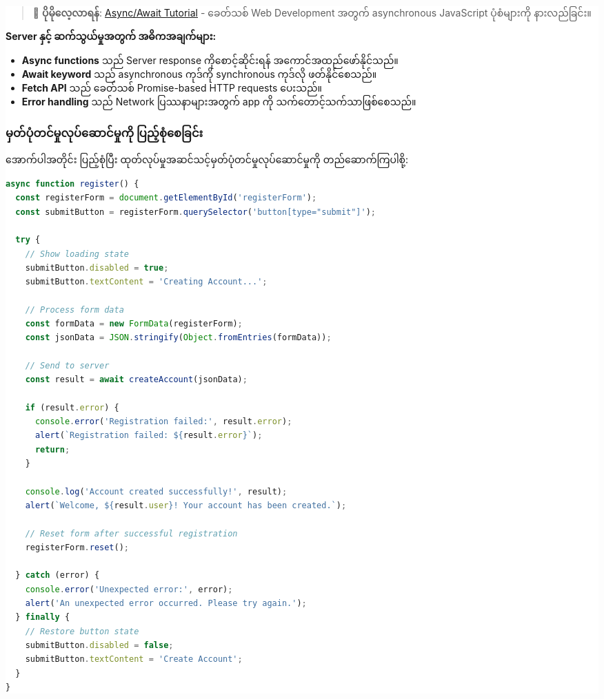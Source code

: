 > 🎥 **ပိုမိုလေ့လာရန်**: [Async/Await Tutorial](https://youtube.com/watch?v=YwmlRkrxvkk) - ခေတ်သစ် Web Development အတွက် asynchronous JavaScript ပုံစံများကို နားလည်ခြင်း။

**Server နှင့် ဆက်သွယ်မှုအတွက် အဓိကအချက်များ:**
- **Async functions** သည် Server response ကိုစောင့်ဆိုင်းရန် အကောင်အထည်ဖော်နိုင်သည်။
- **Await keyword** သည် asynchronous ကုဒ်ကို synchronous ကုဒ်လို ဖတ်နိုင်စေသည်။
- **Fetch API** သည် ခေတ်သစ် Promise-based HTTP requests ပေးသည်။
- **Error handling** သည် Network ပြဿနာများအတွက် app ကို သက်တောင့်သက်သာဖြစ်စေသည်။

### မှတ်ပုံတင်မှုလုပ်ဆောင်မှုကို ပြည့်စုံစေခြင်း

အောက်ပါအတိုင်း ပြည့်စုံပြီး ထုတ်လုပ်မှုအဆင်သင့်မှတ်ပုံတင်မှုလုပ်ဆောင်မှုကို တည်ဆောက်ကြပါစို့:

```javascript
async function register() {
  const registerForm = document.getElementById('registerForm');
  const submitButton = registerForm.querySelector('button[type="submit"]');
  
  try {
    // Show loading state
    submitButton.disabled = true;
    submitButton.textContent = 'Creating Account...';
    
    // Process form data
    const formData = new FormData(registerForm);
    const jsonData = JSON.stringify(Object.fromEntries(formData));
    
    // Send to server
    const result = await createAccount(jsonData);
    
    if (result.error) {
      console.error('Registration failed:', result.error);
      alert(`Registration failed: ${result.error}`);
      return;
    }
    
    console.log('Account created successfully!', result);
    alert(`Welcome, ${result.user}! Your account has been created.`);
    
    // Reset form after successful registration
    registerForm.reset();
    
  } catch (error) {
    console.error('Unexpected error:', error);
    alert('An unexpected error occurred. Please try again.');
  } finally {
    // Restore button state
    submitButton.disabled = false;
    submitButton.textContent = 'Create Account';
  }
}
```
